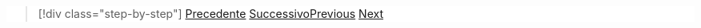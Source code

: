 > [!div class="step-by-step"]
> <span data-ttu-id="0e1b7-325">[Precedente](displaying-binary-data-in-the-data-web-controls-vb.md)
> [Successivo](updating-and-deleting-existing-binary-data-vb.md)</span><span class="sxs-lookup"><span data-stu-id="0e1b7-325">[Previous](displaying-binary-data-in-the-data-web-controls-vb.md)
[Next](updating-and-deleting-existing-binary-data-vb.md)</span></span>
